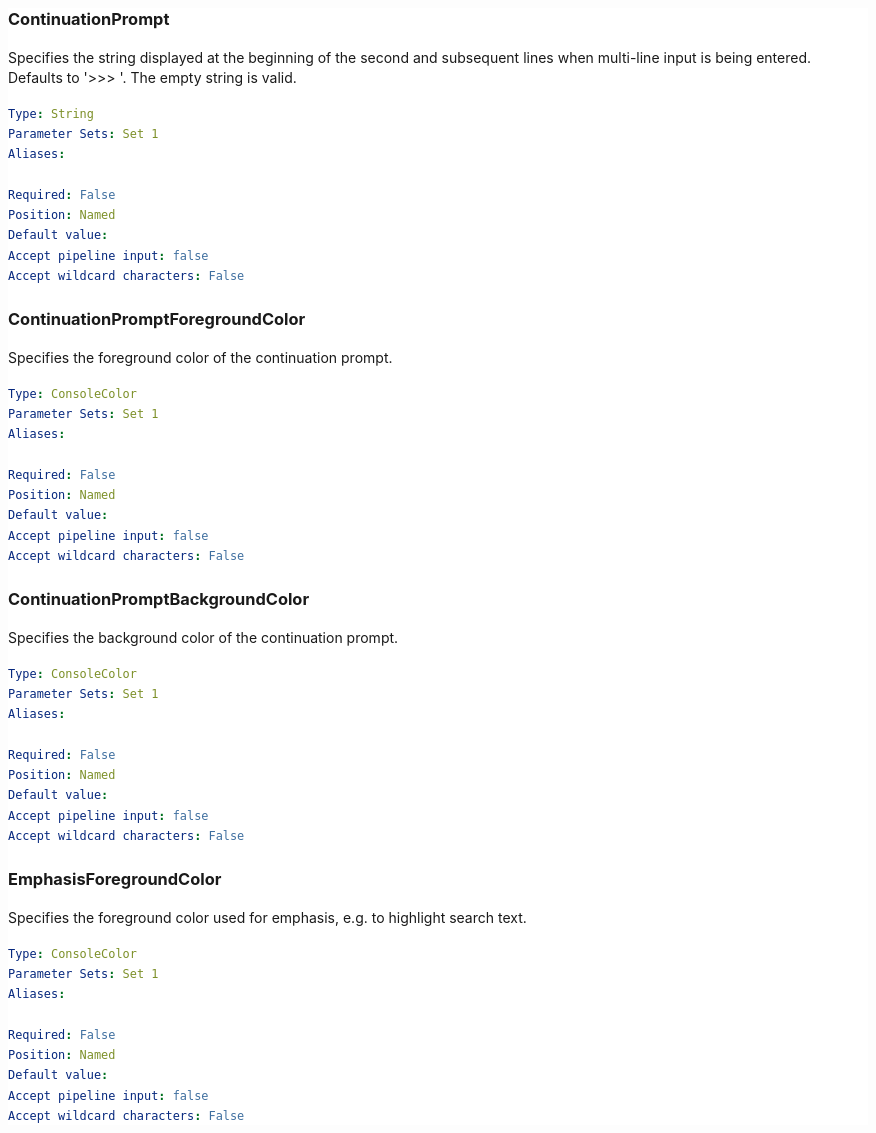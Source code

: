 ### ContinuationPrompt
Specifies the string displayed at the beginning of the second and subsequent lines when multi-line input is being entered. Defaults to '>>> '. The empty string is valid.

```yaml
Type: String
Parameter Sets: Set 1
Aliases: 

Required: False
Position: Named
Default value: 
Accept pipeline input: false
Accept wildcard characters: False
```

### ContinuationPromptForegroundColor
Specifies the foreground color of the continuation prompt.

```yaml
Type: ConsoleColor
Parameter Sets: Set 1
Aliases: 

Required: False
Position: Named
Default value: 
Accept pipeline input: false
Accept wildcard characters: False
```

### ContinuationPromptBackgroundColor
Specifies the background color of the continuation prompt.

```yaml
Type: ConsoleColor
Parameter Sets: Set 1
Aliases: 

Required: False
Position: Named
Default value: 
Accept pipeline input: false
Accept wildcard characters: False
```

### EmphasisForegroundColor
Specifies the foreground color used for emphasis, e.g. to highlight search text.

```yaml
Type: ConsoleColor
Parameter Sets: Set 1
Aliases: 

Required: False
Position: Named
Default value: 
Accept pipeline input: false
Accept wildcard characters: False
```
